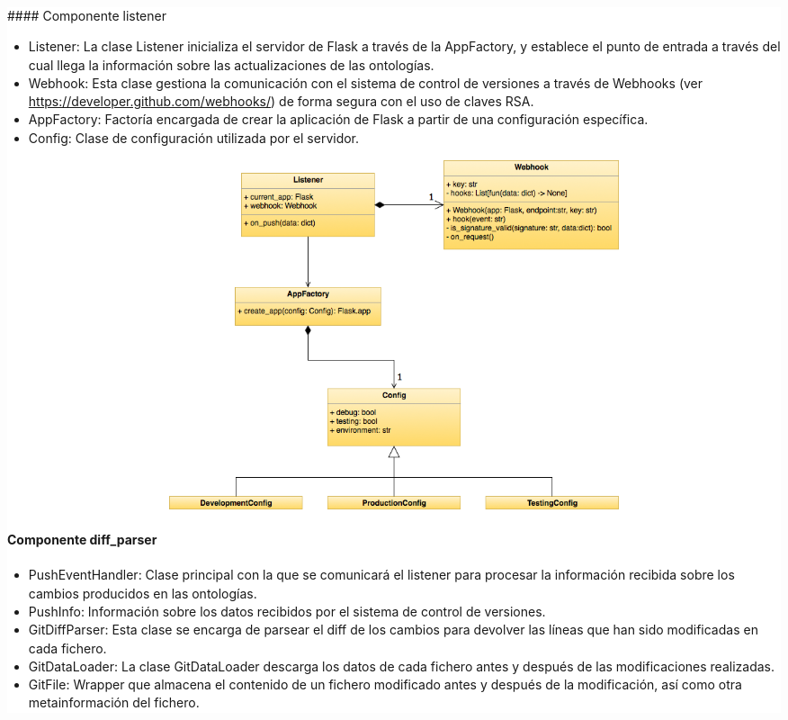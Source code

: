 #### Componente listener
* Listener: La clase Listener inicializa el servidor de Flask a través de la AppFactory, y establece el punto de entrada a través del cual llega la información sobre las actualizaciones de las ontologías.
* Webhook: Esta clase gestiona la comunicación con el sistema de control de versiones a través de Webhooks (ver https://developer.github.com/webhooks/) de forma segura con el uso de claves RSA.
* AppFactory: Factoría encargada de crear la aplicación de Flask a partir de una configuración específica.
* Config: Clase de configuración utilizada por el servidor.

<p align="center">
  <img src="images/herc_sync_listener_classes.png" width=500>
</p>

#### Componente diff_parser
* PushEventHandler: Clase principal con la que se comunicará el listener para procesar la información recibida sobre los cambios producidos en las ontologías.
* PushInfo: Información sobre los datos recibidos por el sistema de control de versiones.
* GitDiffParser: Esta clase se encarga de parsear el diff de los cambios para devolver las líneas que han sido modificadas en cada fichero.
* GitDataLoader: La clase GitDataLoader descarga los datos de cada fichero antes y después de las modificaciones realizadas.
* GitFile: Wrapper que almacena el contenido de un fichero modificado antes y después de la modificación, así como otra metainformación del fichero.
